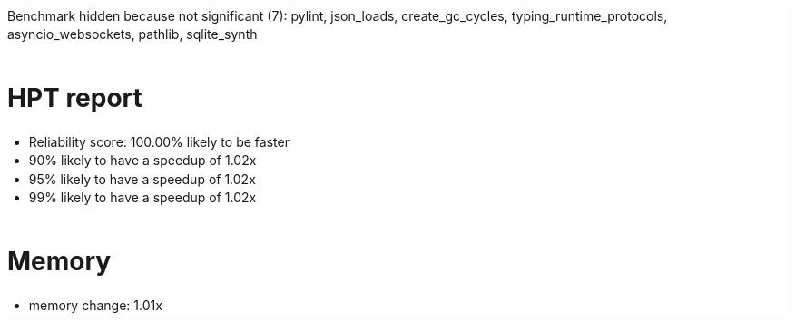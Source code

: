 Benchmark hidden because not significant (7): pylint, json_loads, create_gc_cycles, typing_runtime_protocols, asyncio_websockets, pathlib, sqlite_synth

# HPT report

- Reliability score: 100.00% likely to be faster
- 90% likely to have a speedup of 1.02x
- 95% likely to have a speedup of 1.02x
- 99% likely to have a speedup of 1.02x

# Memory
- memory change: 1.01x